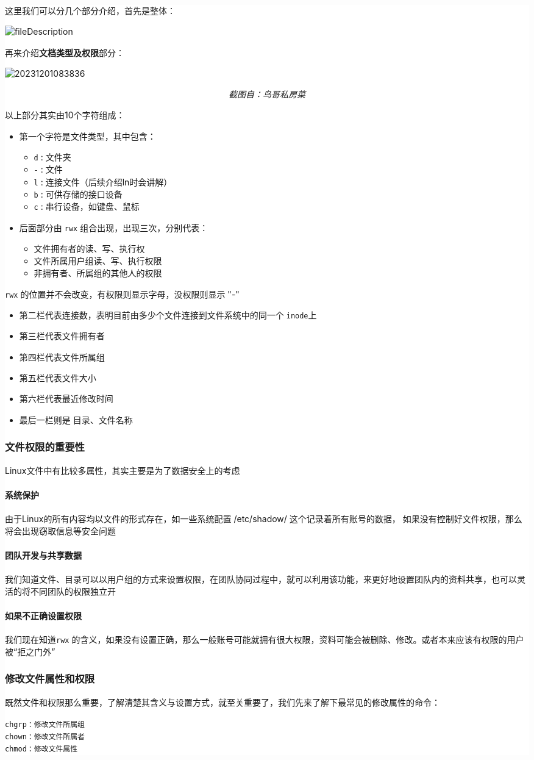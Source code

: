 这里我们可以分几个部分介绍，首先是整体：

![fileDescription](https://cdn.jsdelivr.net/gh/GitHub-Stephen/blogPic/springboot/fileDescription.png)

再来介绍**文档类型及权限**部分：

![20231201083836](https://cdn.jsdelivr.net/gh/GitHub-Stephen/blogPic/springboot/20231201083836.png)
*<center>截图自：鸟哥私房菜</center>*

以上部分其实由10个字符组成：
- 第一个字符是文件类型，其中包含：

    - `d` : 文件夹
    - `-` : 文件
    - `l` : 连接文件（后续介绍ln时会讲解）
    - `b` : 可供存储的接口设备
    - `c` : 串行设备，如键盘、鼠标

- 后面部分由 `rwx` 组合出现，出现三次，分别代表：

    - 文件拥有者的读、写、执行权
    - 文件所属用户组读、写、执行权限
    - 非拥有者、所属组的其他人的权限

`rwx` 的位置并不会改变，有权限则显示字母，没权限则显示 "-"

- 第二栏代表连接数，表明目前由多少个文件连接到文件系统中的同一个 `inode`上

- 第三栏代表文件拥有者
- 第四栏代表文件所属组
- 第五栏代表文件大小
- 第六栏代表最近修改时间
- 最后一栏则是 目录、文件名称

### 文件权限的重要性

Linux文件中有比较多属性，其实主要是为了数据安全上的考虑

#### 系统保护
由于Linux的所有内容均以文件的形式存在，如一些系统配置 /etc/shadow/ 这个记录着所有账号的数据， 如果没有控制好文件权限，那么将会出现窃取信息等安全问题

#### 团队开发与共享数据
我们知道文件、目录可以以用户组的方式来设置权限，在团队协同过程中，就可以利用该功能，来更好地设置团队内的资料共享，也可以灵活的将不同团队的权限独立开

#### 如果不正确设置权限
我们现在知道`rwx` 的含义，如果没有设置正确，那么一般账号可能就拥有很大权限，资料可能会被删除、修改。或者本来应该有权限的用户被“拒之门外”
<br>

### 修改文件属性和权限 

既然文件和权限那么重要，了解清楚其含义与设置方式，就至关重要了，我们先来了解下最常见的修改属性的命令：

```shell
chgrp：修改文件所属组
chown：修改文件所属者   
chmod：修改文件属性
```
